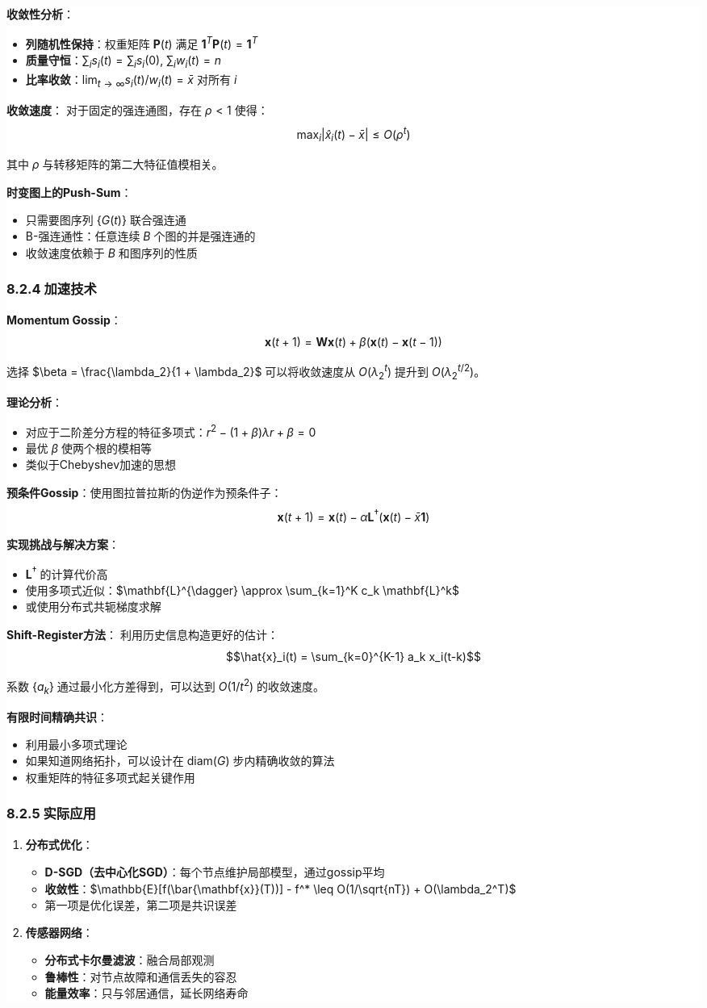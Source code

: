 **收敛性分析**：
- **列随机性保持**：权重矩阵 $\mathbf{P}(t)$ 满足 $\mathbf{1}^T\mathbf{P}(t) = \mathbf{1}^T$
- **质量守恒**：$\sum_i s_i(t) = \sum_i s_i(0)$, $\sum_i w_i(t) = n$
- **比率收敛**：$\lim_{t→∞} s_i(t)/w_i(t) = \bar{x}$ 对所有 $i$

**收敛速度**：
对于固定的强连通图，存在 $\rho < 1$ 使得：
$$\max_i |\hat{x}_i(t) - \bar{x}| \leq O(\rho^t)$$

其中 $\rho$ 与转移矩阵的第二大特征值模相关。

**时变图上的Push-Sum**：
- 只需要图序列 $\{G(t)\}$ 联合强连通
- B-强连通性：任意连续 $B$ 个图的并是强连通的
- 收敛速度依赖于 $B$ 和图序列的性质

### 8.2.4 加速技术

**Momentum Gossip**：
$$\mathbf{x}(t+1) = \mathbf{W}\mathbf{x}(t) + \beta(\mathbf{x}(t) - \mathbf{x}(t-1))$$

选择 $\beta = \frac{\lambda_2}{1 + \lambda_2}$ 可以将收敛速度从 $O(\lambda_2^t)$ 提升到 $O(\lambda_2^{t/2})$。

**理论分析**：
- 对应于二阶差分方程的特征多项式：$r^2 - (1+\beta)\lambda r + \beta = 0$
- 最优 $\beta$ 使两个根的模相等
- 类似于Chebyshev加速的思想

**预条件Gossip**：使用图拉普拉斯的伪逆作为预条件子：
$$\mathbf{x}(t+1) = \mathbf{x}(t) - \alpha \mathbf{L}^{\dagger}(\mathbf{x}(t) - \bar{x}\mathbf{1})$$

**实现挑战与解决方案**：
- $\mathbf{L}^{\dagger}$ 的计算代价高
- 使用多项式近似：$\mathbf{L}^{\dagger} \approx \sum_{k=1}^K c_k \mathbf{L}^k$
- 或使用分布式共轭梯度求解

**Shift-Register方法**：
利用历史信息构造更好的估计：
$$\hat{x}_i(t) = \sum_{k=0}^{K-1} a_k x_i(t-k)$$

系数 $\{a_k\}$ 通过最小化方差得到，可以达到 $O(1/t^2)$ 的收敛速度。

**有限时间精确共识**：
- 利用最小多项式理论
- 如果知道网络拓扑，可以设计在 $\text{diam}(G)$ 步内精确收敛的算法
- 权重矩阵的特征多项式起关键作用

### 8.2.5 实际应用

1. **分布式优化**：
   - **D-SGD（去中心化SGD）**：每个节点维护局部模型，通过gossip平均
   - **收敛性**：$\mathbb{E}[f(\bar{\mathbf{x}}(T))] - f^* \leq O(1/\sqrt{nT}) + O(\lambda_2^T)$
   - 第一项是优化误差，第二项是共识误差

2. **传感器网络**：
   - **分布式卡尔曼滤波**：融合局部观测
   - **鲁棒性**：对节点故障和通信丢失的容忍
   - **能量效率**：只与邻居通信，延长网络寿命

